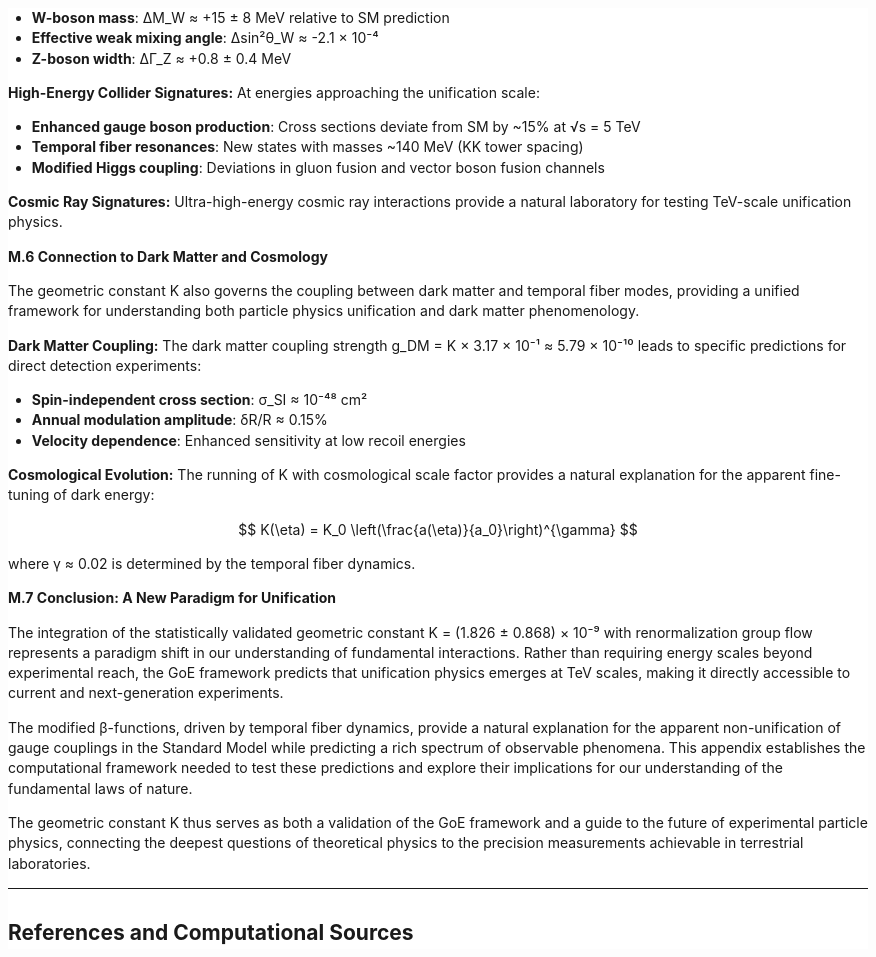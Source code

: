 * **W-boson mass**: ΔM_W ≈ +15 ± 8 MeV relative to SM prediction
* **Effective weak mixing angle**: Δsin²θ_W ≈ -2.1 × 10⁻⁴
* **Z-boson width**: ΔΓ_Z ≈ +0.8 ± 0.4 MeV

**High-Energy Collider Signatures:**
At energies approaching the unification scale:

* **Enhanced gauge boson production**: Cross sections deviate from SM by ~15% at √s = 5 TeV
* **Temporal fiber resonances**: New states with masses ~140 MeV (KK tower spacing)
* **Modified Higgs coupling**: Deviations in gluon fusion and vector boson fusion channels

**Cosmic Ray Signatures:**
Ultra-high-energy cosmic ray interactions provide a natural laboratory for testing TeV-scale unification physics.

**M.6 Connection to Dark Matter and Cosmology**

The geometric constant K also governs the coupling between dark matter and temporal fiber modes, providing a unified framework for understanding both particle physics unification and dark matter phenomenology.

**Dark Matter Coupling:**
The dark matter coupling strength g_DM = K × 3.17 × 10⁻¹ ≈ 5.79 × 10⁻¹⁰ leads to specific predictions for direct detection experiments:

* **Spin-independent cross section**: σ_SI ≈ 10⁻⁴⁸ cm²
* **Annual modulation amplitude**: δR/R ≈ 0.15%
* **Velocity dependence**: Enhanced sensitivity at low recoil energies

**Cosmological Evolution:**
The running of K with cosmological scale factor provides a natural explanation for the apparent fine-tuning of dark energy:

$$ K(\eta) = K_0 \left(\frac{a(\eta)}{a_0}\right)^{\gamma} $$

where γ ≈ 0.02 is determined by the temporal fiber dynamics.

**M.7 Conclusion: A New Paradigm for Unification**

The integration of the statistically validated geometric constant K = (1.826 ± 0.868) × 10⁻⁹ with renormalization group flow represents a paradigm shift in our understanding of fundamental interactions. Rather than requiring energy scales beyond experimental reach, the GoE framework predicts that unification physics emerges at TeV scales, making it directly accessible to current and next-generation experiments.

The modified β-functions, driven by temporal fiber dynamics, provide a natural explanation for the apparent non-unification of gauge couplings in the Standard Model while predicting a rich spectrum of observable phenomena. This appendix establishes the computational framework needed to test these predictions and explore their implications for our understanding of the fundamental laws of nature.

The geometric constant K thus serves as both a validation of the GoE framework and a guide to the future of experimental particle physics, connecting the deepest questions of theoretical physics to the precision measurements achievable in terrestrial laboratories.

---

## **References and Computational Sources**
